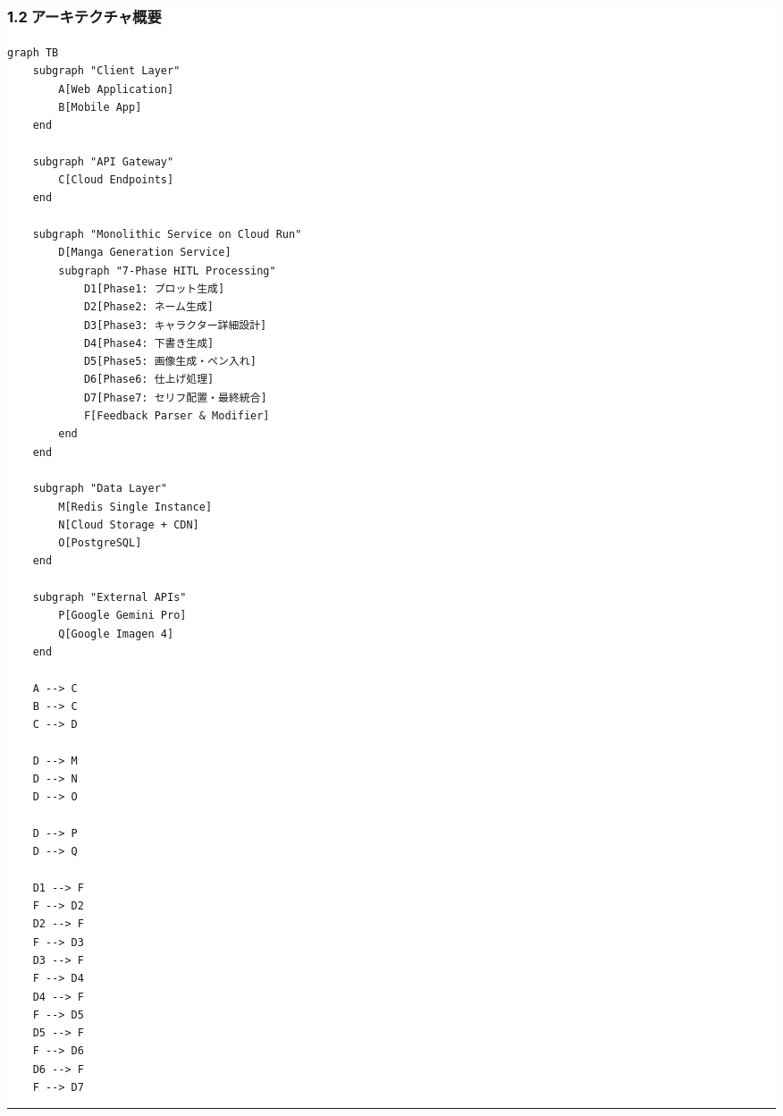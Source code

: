 ### 1.2 アーキテクチャ概要

```mermaid
graph TB
    subgraph "Client Layer"
        A[Web Application]
        B[Mobile App]
    end
    
    subgraph "API Gateway"
        C[Cloud Endpoints]
    end
    
    subgraph "Monolithic Service on Cloud Run"
        D[Manga Generation Service]
        subgraph "7-Phase HITL Processing"
            D1[Phase1: プロット生成]
            D2[Phase2: ネーム生成]
            D3[Phase3: キャラクター詳細設計]
            D4[Phase4: 下書き生成]
            D5[Phase5: 画像生成・ペン入れ]
            D6[Phase6: 仕上げ処理]
            D7[Phase7: セリフ配置・最終統合]
            F[Feedback Parser & Modifier]
        end
    end
    
    subgraph "Data Layer"
        M[Redis Single Instance]
        N[Cloud Storage + CDN]
        O[PostgreSQL]
    end
    
    subgraph "External APIs"
        P[Google Gemini Pro]
        Q[Google Imagen 4]
    end
    
    A --> C
    B --> C
    C --> D
    
    D --> M
    D --> N
    D --> O
    
    D --> P
    D --> Q
    
    D1 --> F
    F --> D2
    D2 --> F
    F --> D3
    D3 --> F
    F --> D4
    D4 --> F
    F --> D5
    D5 --> F
    F --> D6
    D6 --> F
    F --> D7
```

---